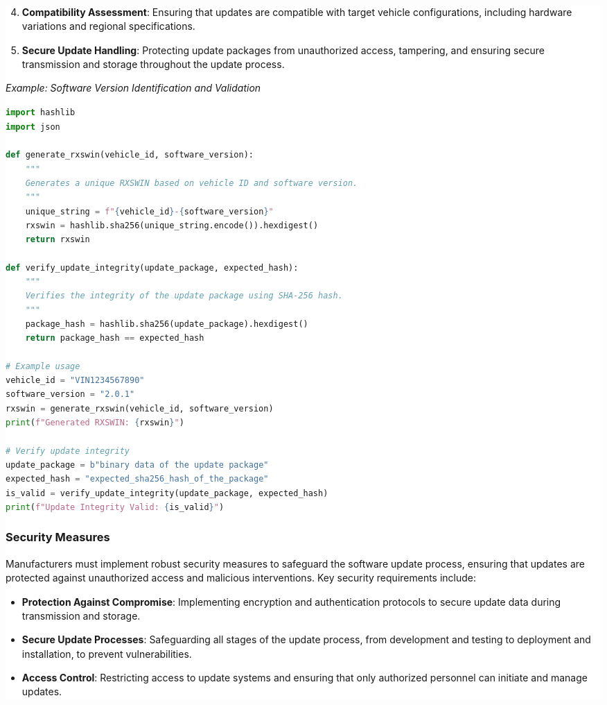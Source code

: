 4. **Compatibility Assessment**: Ensuring that updates are compatible with target vehicle configurations, including hardware variations and regional specifications.
   
5. **Secure Update Handling**: Protecting update packages from unauthorized access, tampering, and ensuring secure transmission and storage throughout the update process.

*Example: Software Version Identification and Validation*

```python
import hashlib
import json

def generate_rxswin(vehicle_id, software_version):
    """
    Generates a unique RXSWIN based on vehicle ID and software version.
    """
    unique_string = f"{vehicle_id}-{software_version}"
    rxswin = hashlib.sha256(unique_string.encode()).hexdigest()
    return rxswin

def verify_update_integrity(update_package, expected_hash):
    """
    Verifies the integrity of the update package using SHA-256 hash.
    """
    package_hash = hashlib.sha256(update_package).hexdigest()
    return package_hash == expected_hash

# Example usage
vehicle_id = "VIN1234567890"
software_version = "2.0.1"
rxswin = generate_rxswin(vehicle_id, software_version)
print(f"Generated RXSWIN: {rxswin}")

# Verify update integrity
update_package = b"binary data of the update package"
expected_hash = "expected_sha256_hash_of_the_package"
is_valid = verify_update_integrity(update_package, expected_hash)
print(f"Update Integrity Valid: {is_valid}")
```

### Security Measures

Manufacturers must implement robust security measures to safeguard the software update process, ensuring that updates are protected against unauthorized access and malicious interventions. Key security requirements include:

- **Protection Against Compromise**: Implementing encryption and authentication protocols to secure update data during transmission and storage.
  
- **Secure Update Processes**: Safeguarding all stages of the update process, from development and testing to deployment and installation, to prevent vulnerabilities.
  
- **Access Control**: Restricting access to update systems and ensuring that only authorized personnel can initiate and manage updates.

